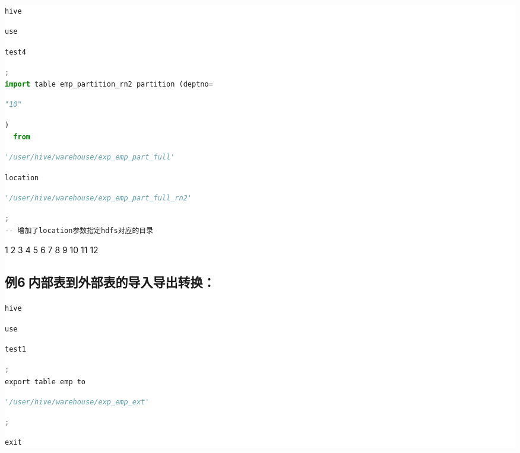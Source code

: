 ```python
hive
```
```python
use
```
```python
test4
```
```python
;
import table emp_partition_rn2 partition (deptno=
```
```python
"10"
```
```python
)
  from
```
```python
'/user/hive/warehouse/exp_emp_part_full'
```
```python
location
```
```python
'/user/hive/warehouse/exp_emp_part_full_rn2'
```
```python
;
-- 增加了location参数指定hdfs对应的目录
```
1
2
3
4
5
6
7
8
9
10
11
12
## 例6 内部表到外部表的导入导出转换：
```python
hive
```
```python
use
```
```python
test1
```
```python
;
export table emp to
```
```python
'/user/hive/warehouse/exp_emp_ext'
```
```python
;
```
```python
exit
```
```python
```